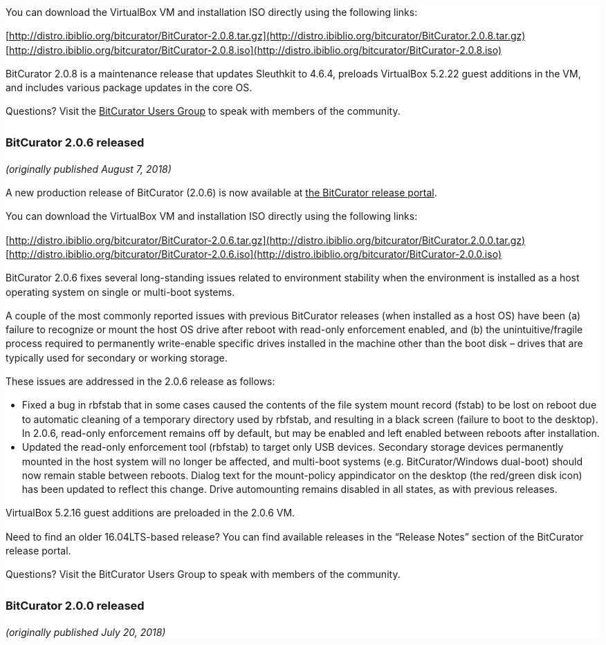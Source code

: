 You can download the VirtualBox VM and installation ISO directly using the following links:

[http://distro.ibiblio.org/bitcurator/BitCurator-2.0.8.tar.gz](http://distro.ibiblio.org/bitcurator/BitCurator.2.0.8.tar.gz)
[http://distro.ibiblio.org/bitcurator/BitCurator-2.0.8.iso](http://distro.ibiblio.org/bitcurator/BitCurator-2.0.8.iso)

BitCurator 2.0.8 is a maintenance release that updates Sleuthkit to 4.6.4, preloads VirtualBox 5.2.22 guest additions in the VM, and includes various package updates in the core OS.

Questions? Visit the [BitCurator Users Group](https://groups.google.com/forum/#!forum/bitcurator-users) to speak with members of the community.

### BitCurator 2.0.6 released  
*(originally published August 7, 2018)*

A new production release of BitCurator (2.0.6) is now available at [the BitCurator release portal](https://github.com/BitCurator/bitcurator-distro/wiki/Releases).

You can download the VirtualBox VM and installation ISO directly using the following links:

[http://distro.ibiblio.org/bitcurator/BitCurator-2.0.6.tar.gz](http://distro.ibiblio.org/bitcurator/BitCurator.2.0.0.tar.gz)
[http://distro.ibiblio.org/bitcurator/BitCurator-2.0.6.iso](http://distro.ibiblio.org/bitcurator/BitCurator-2.0.0.iso)

BitCurator 2.0.6 fixes several long-standing issues related to environment stability when the environment is installed as a host operating system on single or multi-boot systems.

A couple of the most commonly reported issues with previous BitCurator releases (when installed as a host OS) have been (a) failure to recognize or mount the host OS drive after reboot with read-only enforcement enabled, and (b) the unintuitive/fragile process required to permanently write-enable specific drives installed in the machine other than the boot disk – drives that are typically used for secondary or working storage.

These issues are addressed in the 2.0.6 release as follows:

* Fixed a bug in rbfstab that in some cases caused the contents of the file system mount record (fstab) to be lost on reboot due to automatic cleaning of a temporary directory used by rbfstab, and resulting in a black screen (failure to boot to the desktop). In 2.0.6, read-only enforcement remains off by default, but may be enabled and left enabled between reboots after installation.
* Updated the read-only enforcement tool (rbfstab) to target only USB devices. Secondary storage devices permanently mounted in the host system will no longer be affected, and multi-boot systems (e.g. BitCurator/Windows dual-boot) should now remain stable between reboots. Dialog text for the mount-policy appindicator on the desktop (the red/green disk icon) has been updated to reflect this change. Drive automounting remains disabled in all states, as with previous releases.

VirtualBox 5.2.16 guest additions are preloaded in the 2.0.6 VM.

Need to find an older 16.04LTS-based release? You can find available releases in the “Release Notes” section of the BitCurator release portal.

Questions? Visit the BitCurator Users Group to speak with members of the community.

### BitCurator 2.0.0 released  
*(originally published July 20, 2018)*
